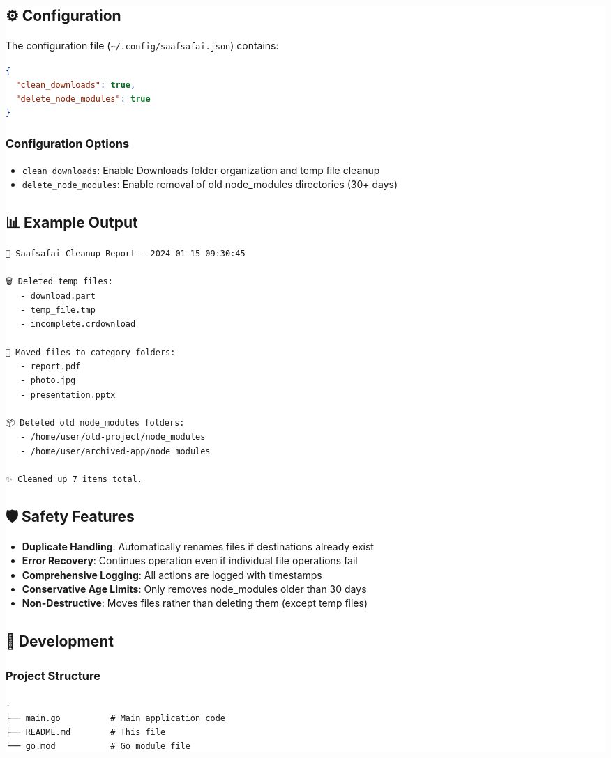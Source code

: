 ## ⚙️ Configuration

The configuration file (`~/.config/saafsafai.json`) contains:

```json
{
  "clean_downloads": true,
  "delete_node_modules": true
}
```

### Configuration Options

- `clean_downloads`: Enable Downloads folder organization and temp file cleanup
- `delete_node_modules`: Enable removal of old node_modules directories (30+ days)

## 📊 Example Output

```
🧹 Saafsafai Cleanup Report — 2024-01-15 09:30:45

🗑️ Deleted temp files:
   - download.part
   - temp_file.tmp
   - incomplete.crdownload

📁 Moved files to category folders:
   - report.pdf
   - photo.jpg
   - presentation.pptx

📦 Deleted old node_modules folders:
   - /home/user/old-project/node_modules
   - /home/user/archived-app/node_modules

✨ Cleaned up 7 items total.
```

## 🛡️ Safety Features

- **Duplicate Handling**: Automatically renames files if destinations already exist
- **Error Recovery**: Continues operation even if individual file operations fail
- **Comprehensive Logging**: All actions are logged with timestamps
- **Conservative Age Limits**: Only removes node_modules older than 30 days
- **Non-Destructive**: Moves files rather than deleting them (except temp files)

## 🔧 Development

### Project Structure

```
.
├── main.go          # Main application code
├── README.md        # This file
└── go.mod           # Go module file
```
